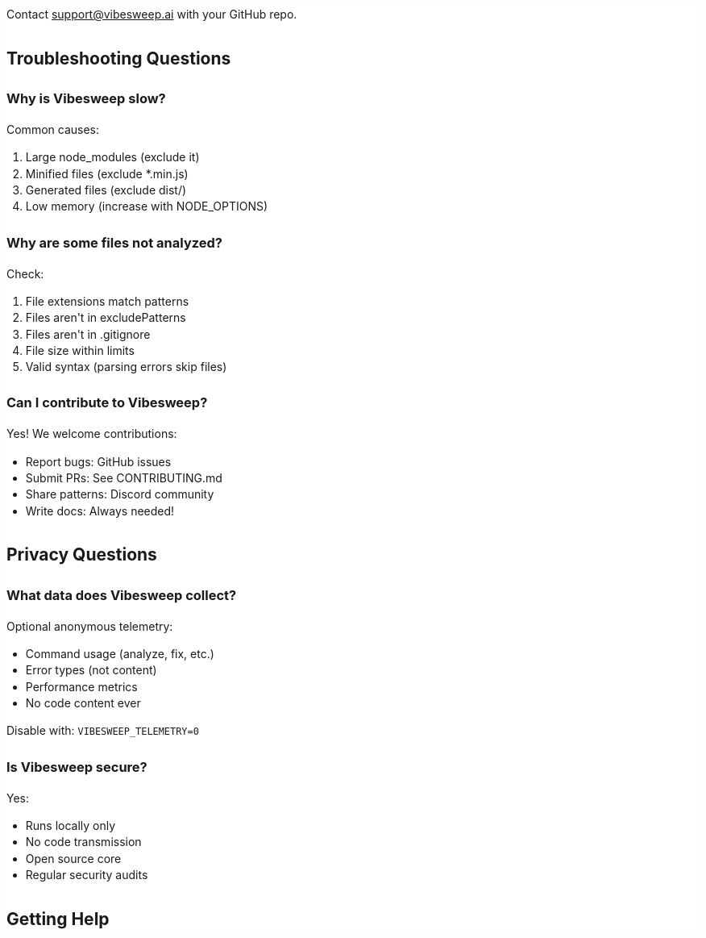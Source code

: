 Contact support@vibesweep.ai with your GitHub repo.

## Troubleshooting Questions

### Why is Vibesweep slow?

Common causes:
1. Large node_modules (exclude it)
2. Minified files (exclude *.min.js)
3. Generated files (exclude dist/)
4. Low memory (increase with NODE_OPTIONS)

### Why are some files not analyzed?

Check:
1. File extensions match patterns
2. Files aren't in excludePatterns
3. Files aren't in .gitignore
4. File size within limits
5. Valid syntax (parsing errors skip files)

### Can I contribute to Vibesweep?

Yes! We welcome contributions:
- Report bugs: GitHub issues
- Submit PRs: See CONTRIBUTING.md
- Share patterns: Discord community
- Write docs: Always needed!

## Privacy Questions

### What data does Vibesweep collect?

Optional anonymous telemetry:
- Command usage (analyze, fix, etc.)
- Error types (not content)
- Performance metrics
- No code content ever

Disable with: `VIBESWEEP_TELEMETRY=0`

### Is Vibesweep secure?

Yes:
- Runs locally only
- No code transmission
- Open source core
- Regular security audits

## Getting Help
